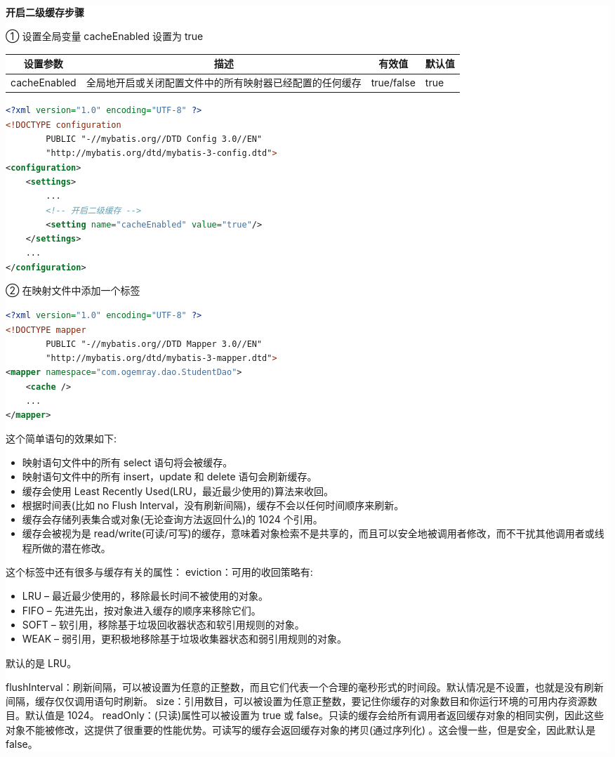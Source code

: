**开启二级缓存步骤**

① 设置全局变量 cacheEnabled 设置为 true

| 设置参数     | 描述                                                     | 有效值     | 默认值 |
| ------------ | -------------------------------------------------------- | ---------- | ------ |
| cacheEnabled | 全局地开启或关闭配置文件中的所有映射器已经配置的任何缓存 | true/false | true   |

```xml
<?xml version="1.0" encoding="UTF-8" ?>
<!DOCTYPE configuration
        PUBLIC "-//mybatis.org//DTD Config 3.0//EN"
        "http://mybatis.org/dtd/mybatis-3-config.dtd">
<configuration>
    <settings>
		...
		<!-- 开启二级缓存 -->
		<setting name="cacheEnabled" value="true"/>
    </settings>
    ...
</configuration>
```

② 在映射文件中添加一个标签<cache/>

```xml
<?xml version="1.0" encoding="UTF-8" ?>
<!DOCTYPE mapper
        PUBLIC "-//mybatis.org//DTD Mapper 3.0//EN"
        "http://mybatis.org/dtd/mybatis-3-mapper.dtd">
<mapper namespace="com.ogemray.dao.StudentDao">
	<cache />
	...
</mapper>
```

<cache/>这个简单语句的效果如下:

- 映射语句文件中的所有 select 语句将会被缓存。
- 映射语句文件中的所有 insert，update 和 delete 语句会刷新缓存。
- 缓存会使用 Least Recently Used(LRU，最近最少使用的)算法来收回。
- 根据时间表(比如 no Flush Interval，没有刷新间隔)，缓存不会以任何时间顺序来刷新。
- 缓存会存储列表集合或对象(无论查询方法返回什么)的 1024 个引用。
- 缓存会被视为是 read/write(可读/可写)的缓存，意味着对象检索不是共享的，而且可以安全地被调用者修改，而不干扰其他调用者或线程所做的潜在修改。

<cache/>这个标签中还有很多与缓存有关的属性：
eviction：可用的收回策略有:

- LRU – 最近最少使用的，移除最长时间不被使用的对象。
- FIFO – 先进先出，按对象进入缓存的顺序来移除它们。
- SOFT – 软引用，移除基于垃圾回收器状态和软引用规则的对象。
- WEAK – 弱引用，更积极地移除基于垃圾收集器状态和弱引用规则的对象。

默认的是 LRU。

flushInterval：刷新间隔，可以被设置为任意的正整数，而且它们代表一个合理的毫秒形式的时间段。默认情况是不设置，也就是没有刷新间隔，缓存仅仅调用语句时刷新。
size：引用数目，可以被设置为任意正整数，要记住你缓存的对象数目和你运行环境的可用内存资源数目。默认值是 1024。
readOnly：(只读)属性可以被设置为 true 或 false。只读的缓存会给所有调用者返回缓存对象的相同实例，因此这些对象不能被修改，这提供了很重要的性能优势。可读写的缓存会返回缓存对象的拷贝(通过序列化) 。这会慢一些，但是安全，因此默认是 false。
